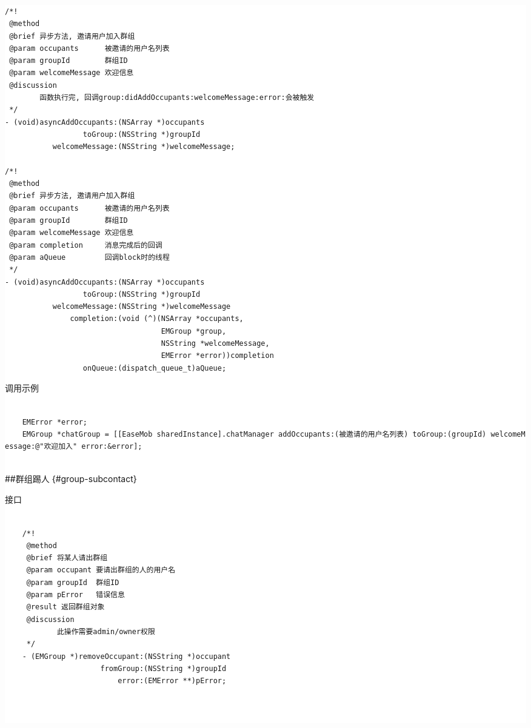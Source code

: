 	/*!
	 @method
	 @brief 异步方法, 邀请用户加入群组
	 @param occupants      被邀请的用户名列表
	 @param groupId        群组ID
	 @param welcomeMessage 欢迎信息
	 @discussion
	        函数执行完, 回调group:didAddOccupants:welcomeMessage:error:会被触发
	 */
	- (void)asyncAddOccupants:(NSArray *)occupants
	                  toGroup:(NSString *)groupId
	           welcomeMessage:(NSString *)welcomeMessage;

	/*!
	 @method
	 @brief 异步方法, 邀请用户加入群组
	 @param occupants      被邀请的用户名列表
	 @param groupId        群组ID
	 @param welcomeMessage 欢迎信息
	 @param completion     消息完成后的回调
	 @param aQueue         回调block时的线程
	 */
	- (void)asyncAddOccupants:(NSArray *)occupants
	                  toGroup:(NSString *)groupId
	           welcomeMessage:(NSString *)welcomeMessage
	               completion:(void (^)(NSArray *occupants,
	                                    EMGroup *group,
	                                    NSString *welcomeMessage,
	                                    EMError *error))completion
	                  onQueue:(dispatch_queue_t)aQueue;
	
</code></pre>

调用示例

<pre class="hll"><code class="language-objective_c">
	EMError *error;
	EMGroup *chatGroup = [[EaseMob sharedInstance].chatManager addOccupants:(被邀请的用户名列表) toGroup:(groupId) welcomeMessage:@"欢迎加入" error:&error];

</code></pre>

##群组踢人 {#group-subcontact}

接口

<pre class="hll"><code class="language-objective_c">
	/*!
	 @method
	 @brief 将某人请出群组
	 @param occupant 要请出群组的人的用户名
	 @param groupId  群组ID
	 @param pError   错误信息
	 @result 返回群组对象
	 @discussion
	        此操作需要admin/owner权限
	 */
	- (EMGroup *)removeOccupant:(NSString *)occupant
	                  fromGroup:(NSString *)groupId
	                      error:(EMError **)pError;
